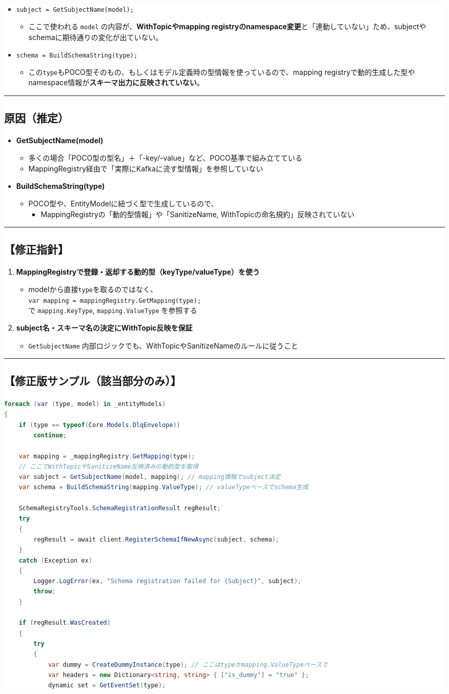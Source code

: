 - `subject = GetSubjectName(model);`
    - ここで使われる `model` の内容が、**WithTopicやmapping registryのnamespace変更**と「連動していない」ため、subjectやschemaに期待通りの変化が出ていない。

- `schema = BuildSchemaString(type);`
    - この`type`もPOCO型そのもの、もしくはモデル定義時の型情報を使っているので、mapping registryで動的生成した型やnamespace情報が**スキーマ出力に反映されていない**。

---

## 原因（推定）

- **GetSubjectName(model)**  
  - 多くの場合「POCO型の型名」＋「-key/-value」など、POCO基準で組み立てている
  - MappingRegistry経由で「実際にKafkaに流す型情報」を参照していない

- **BuildSchemaString(type)**  
  - POCO型や、EntityModelに紐づく型で生成しているので、
    - MappingRegistryの「動的型情報」や「SanitizeName, WithTopicの命名規約」反映されていない

---

## 【修正指針】

1. **MappingRegistryで登録・返却する動的型（keyType/valueType）を使う**
   - modelから直接`type`を取るのではなく、  
     `var mapping = mappingRegistry.GetMapping(type);`  
     で `mapping.KeyType`, `mapping.ValueType` を参照する

2. **subject名・スキーマ名の決定にWithTopic反映を保証**
   - `GetSubjectName` 内部ロジックでも、WithTopicやSanitizeNameのルールに従うこと

---

## 【修正版サンプル（該当部分のみ）】

```csharp
foreach (var (type, model) in _entityModels)
{
    if (type == typeof(Core.Models.DlqEnvelope))
        continue;

    var mapping = _mappingRegistry.GetMapping(type);
    // ここでWithTopicやSanitizeName反映済みの動的型を取得
    var subject = GetSubjectName(model, mapping); // mapping情報でsubject決定
    var schema = BuildSchemaString(mapping.ValueType); // valueTypeベースでschema生成

    SchemaRegistryTools.SchemaRegistrationResult regResult;
    try
    {
        regResult = await client.RegisterSchemaIfNewAsync(subject, schema);
    }
    catch (Exception ex)
    {
        Logger.LogError(ex, "Schema registration failed for {Subject}", subject);
        throw;
    }

    if (regResult.WasCreated)
    {
        try
        {
            var dummy = CreateDummyInstance(type); // ここはtypeかmapping.ValueTypeベースで
            var headers = new Dictionary<string, string> { ["is_dummy"] = "true" };
            dynamic set = GetEventSet(type);
```